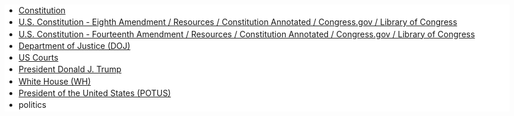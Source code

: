 - [Constitution](https://constitution.congress.gov/)
- [U.S. Constitution - Eighth Amendment / Resources / Constitution Annotated / Congress.gov / Library of Congress](https://constitution.congress.gov/constitution/amendment-8/)
- [U.S. Constitution - Fourteenth Amendment / Resources / Constitution Annotated / Congress.gov / Library of Congress](https://constitution.congress.gov/constitution/amendment-14/)
- [Department of Justice (DOJ)](https://www.justice.gov/)
- [US Courts](https://www.uscourts.gov/)
- [President Donald J. Trump](https://www.whitehouse.gov/administration/donald-j-trump/)
- [White House (WH)](https://www.whitehouse.gov/)
- [President of the United States (POTUS)](https://www.whitehouse.gov/)
- politics
